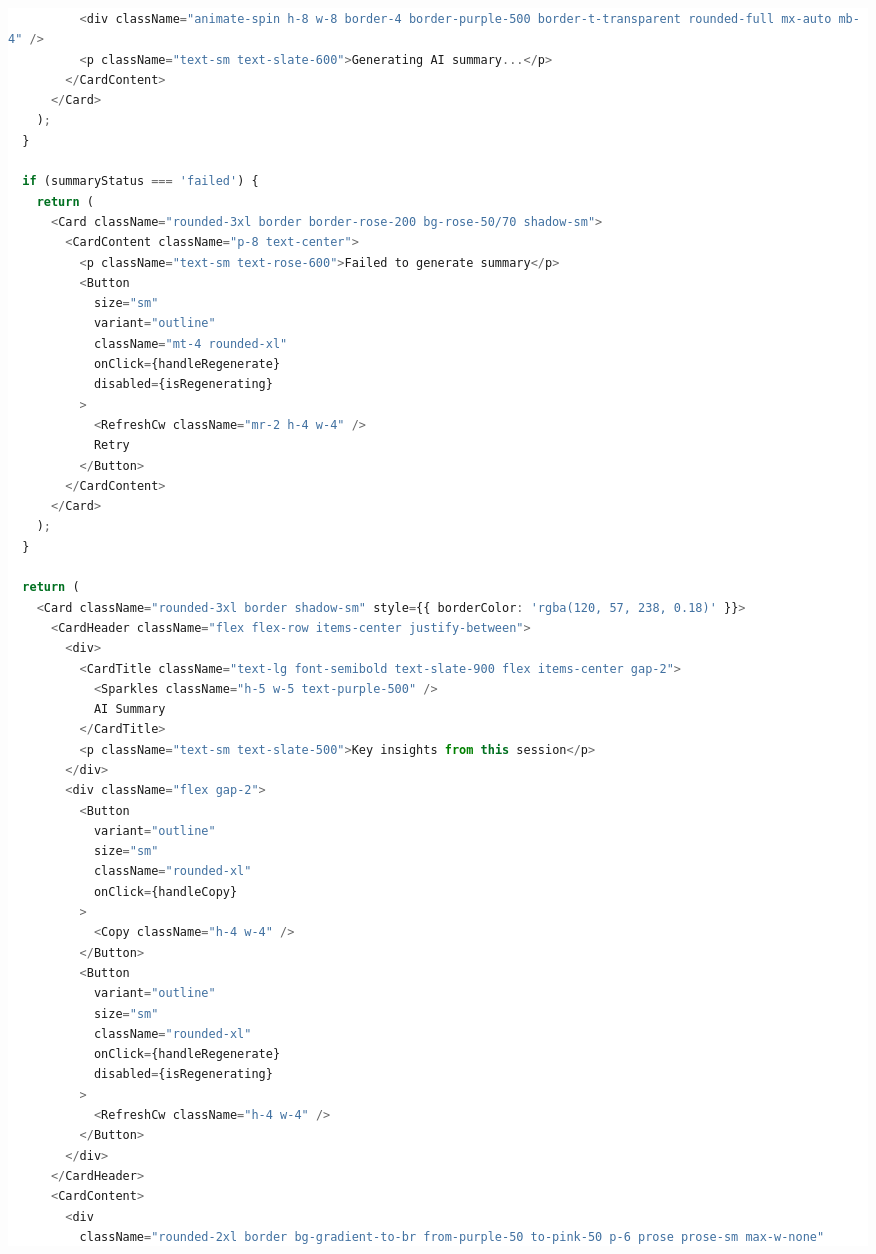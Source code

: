 ```typescript
          <div className="animate-spin h-8 w-8 border-4 border-purple-500 border-t-transparent rounded-full mx-auto mb-4" />
          <p className="text-sm text-slate-600">Generating AI summary...</p>
        </CardContent>
      </Card>
    );
  }

  if (summaryStatus === 'failed') {
    return (
      <Card className="rounded-3xl border border-rose-200 bg-rose-50/70 shadow-sm">
        <CardContent className="p-8 text-center">
          <p className="text-sm text-rose-600">Failed to generate summary</p>
          <Button
            size="sm"
            variant="outline"
            className="mt-4 rounded-xl"
            onClick={handleRegenerate}
            disabled={isRegenerating}
          >
            <RefreshCw className="mr-2 h-4 w-4" />
            Retry
          </Button>
        </CardContent>
      </Card>
    );
  }

  return (
    <Card className="rounded-3xl border shadow-sm" style={{ borderColor: 'rgba(120, 57, 238, 0.18)' }}>
      <CardHeader className="flex flex-row items-center justify-between">
        <div>
          <CardTitle className="text-lg font-semibold text-slate-900 flex items-center gap-2">
            <Sparkles className="h-5 w-5 text-purple-500" />
            AI Summary
          </CardTitle>
          <p className="text-sm text-slate-500">Key insights from this session</p>
        </div>
        <div className="flex gap-2">
          <Button
            variant="outline"
            size="sm"
            className="rounded-xl"
            onClick={handleCopy}
          >
            <Copy className="h-4 w-4" />
          </Button>
          <Button
            variant="outline"
            size="sm"
            className="rounded-xl"
            onClick={handleRegenerate}
            disabled={isRegenerating}
          >
            <RefreshCw className="h-4 w-4" />
          </Button>
        </div>
      </CardHeader>
      <CardContent>
        <div
          className="rounded-2xl border bg-gradient-to-br from-purple-50 to-pink-50 p-6 prose prose-sm max-w-none"
```